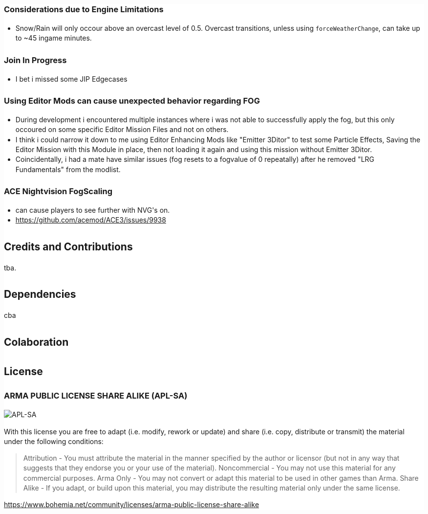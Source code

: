 ### Considerations due to Engine Limitations
- Snow/Rain will only occour above an overcast level of 0.5. Overcast transitions, unless using `forceWeatherChange`, can take up to ~45 ingame minutes.

### Join In Progress
- I bet i missed some JIP Edgecases

### Using Editor Mods can cause unexpected behavior regarding FOG
- During development i encountered multiple instances where i was not able to successfully apply the fog, but this only occoured on some specific Editor Mission Files and not on others.
- I think i could narrow it down to me using Editor Enhancing Mods like "Emitter 3Ditor" to test some Particle Effects, Saving the Editor Mission with this Module in place, then not loading it again and using this mission without Emitter 3Ditor.
- Coincidentally, i had a mate have similar issues (fog resets to a fogvalue of 0 repeatally) after he removed "LRG Fundamentals" from the modlist.

### ACE Nightvision FogScaling 
- can cause players to see further with NVG's on.
- https://github.com/acemod/ACE3/issues/9938


## Credits and Contributions
tba.

## Dependencies
cba


## Colaboration


## License
### ARMA PUBLIC LICENSE SHARE ALIKE (APL-SA) 
![APL-SA](https://data.bistudio.com/images/license/APL-SA.png)



With this license you are free to adapt (i.e. modify, rework or update) and share (i.e. copy, distribute or transmit) the material under the following conditions:

> Attribution - You must attribute the material in the manner specified by the author or licensor (but not in any way that suggests that they endorse you or your use of the material).
> Noncommercial - You may not use this material for any commercial purposes.
> Arma Only - You may not convert or adapt this material to be used in other games than Arma.
> Share Alike - If you adapt, or build upon this material, you may distribute the resulting material only under the same license.

https://www.bohemia.net/community/licenses/arma-public-license-share-alike
